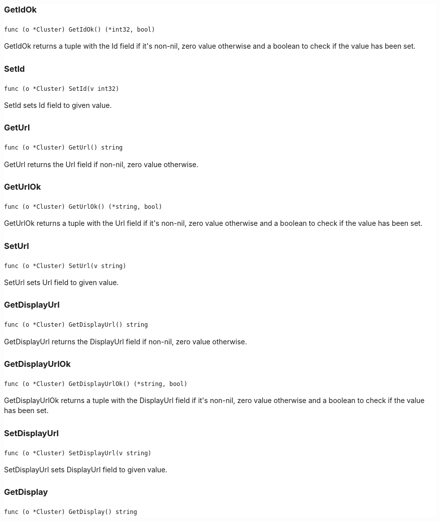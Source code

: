 ### GetIdOk

`func (o *Cluster) GetIdOk() (*int32, bool)`

GetIdOk returns a tuple with the Id field if it's non-nil, zero value otherwise
and a boolean to check if the value has been set.

### SetId

`func (o *Cluster) SetId(v int32)`

SetId sets Id field to given value.


### GetUrl

`func (o *Cluster) GetUrl() string`

GetUrl returns the Url field if non-nil, zero value otherwise.

### GetUrlOk

`func (o *Cluster) GetUrlOk() (*string, bool)`

GetUrlOk returns a tuple with the Url field if it's non-nil, zero value otherwise
and a boolean to check if the value has been set.

### SetUrl

`func (o *Cluster) SetUrl(v string)`

SetUrl sets Url field to given value.


### GetDisplayUrl

`func (o *Cluster) GetDisplayUrl() string`

GetDisplayUrl returns the DisplayUrl field if non-nil, zero value otherwise.

### GetDisplayUrlOk

`func (o *Cluster) GetDisplayUrlOk() (*string, bool)`

GetDisplayUrlOk returns a tuple with the DisplayUrl field if it's non-nil, zero value otherwise
and a boolean to check if the value has been set.

### SetDisplayUrl

`func (o *Cluster) SetDisplayUrl(v string)`

SetDisplayUrl sets DisplayUrl field to given value.


### GetDisplay

`func (o *Cluster) GetDisplay() string`
